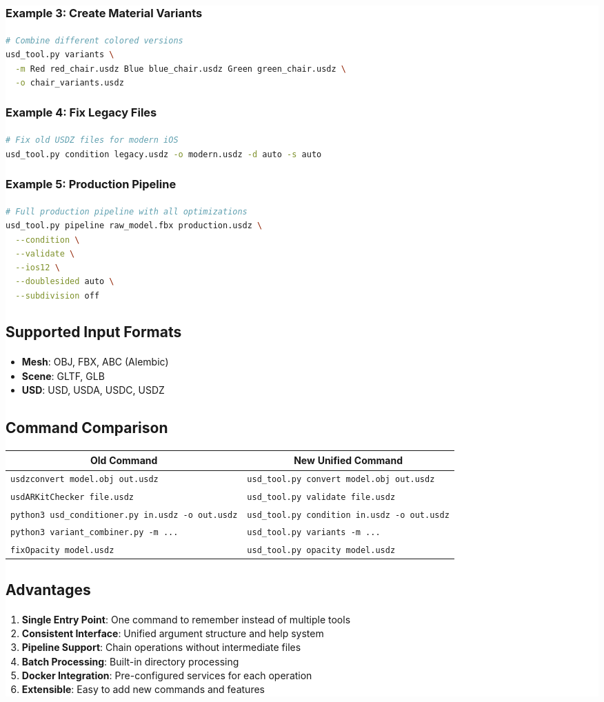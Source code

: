 ### Example 3: Create Material Variants
```bash
# Combine different colored versions
usd_tool.py variants \
  -m Red red_chair.usdz Blue blue_chair.usdz Green green_chair.usdz \
  -o chair_variants.usdz
```

### Example 4: Fix Legacy Files
```bash
# Fix old USDZ files for modern iOS
usd_tool.py condition legacy.usdz -o modern.usdz -d auto -s auto
```

### Example 5: Production Pipeline
```bash
# Full production pipeline with all optimizations
usd_tool.py pipeline raw_model.fbx production.usdz \
  --condition \
  --validate \
  --ios12 \
  --doublesided auto \
  --subdivision off
```

## Supported Input Formats

- **Mesh**: OBJ, FBX, ABC (Alembic)
- **Scene**: GLTF, GLB
- **USD**: USD, USDA, USDC, USDZ

## Command Comparison

| Old Command | New Unified Command |
|------------|-------------------|
| `usdzconvert model.obj out.usdz` | `usd_tool.py convert model.obj out.usdz` |
| `usdARKitChecker file.usdz` | `usd_tool.py validate file.usdz` |
| `python3 usd_conditioner.py in.usdz -o out.usdz` | `usd_tool.py condition in.usdz -o out.usdz` |
| `python3 variant_combiner.py -m ...` | `usd_tool.py variants -m ...` |
| `fixOpacity model.usdz` | `usd_tool.py opacity model.usdz` |

## Advantages

1. **Single Entry Point**: One command to remember instead of multiple tools
2. **Consistent Interface**: Unified argument structure and help system
3. **Pipeline Support**: Chain operations without intermediate files
4. **Batch Processing**: Built-in directory processing
5. **Docker Integration**: Pre-configured services for each operation
6. **Extensible**: Easy to add new commands and features

